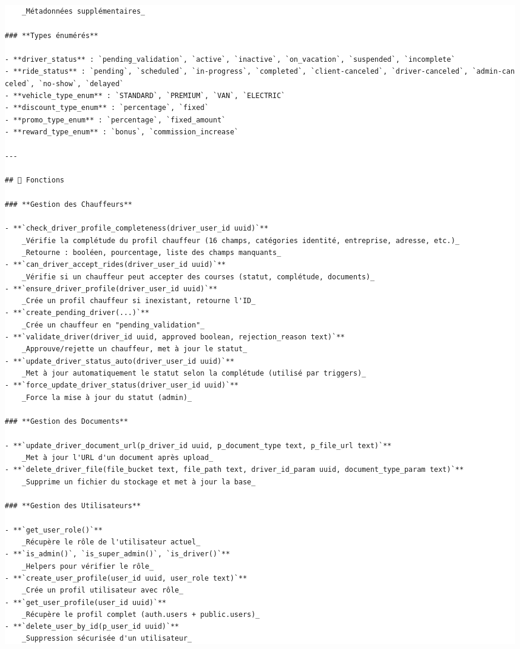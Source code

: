         _Métadonnées supplémentaires_

    ### **Types énumérés**

    - **driver_status** : `pending_validation`, `active`, `inactive`, `on_vacation`, `suspended`, `incomplete`
    - **ride_status** : `pending`, `scheduled`, `in-progress`, `completed`, `client-canceled`, `driver-canceled`, `admin-canceled`, `no-show`, `delayed`
    - **vehicle_type_enum** : `STANDARD`, `PREMIUM`, `VAN`, `ELECTRIC`
    - **discount_type_enum** : `percentage`, `fixed`
    - **promo_type_enum** : `percentage`, `fixed_amount`
    - **reward_type_enum** : `bonus`, `commission_increase`

    ---

    ## 🧩 Fonctions

    ### **Gestion des Chauffeurs**

    - **`check_driver_profile_completeness(driver_user_id uuid)`**  
        _Vérifie la complétude du profil chauffeur (16 champs, catégories identité, entreprise, adresse, etc.)_  
        _Retourne : booléen, pourcentage, liste des champs manquants_
    - **`can_driver_accept_rides(driver_user_id uuid)`**  
        _Vérifie si un chauffeur peut accepter des courses (statut, complétude, documents)_
    - **`ensure_driver_profile(driver_user_id uuid)`**  
        _Crée un profil chauffeur si inexistant, retourne l'ID_
    - **`create_pending_driver(...)`**  
        _Crée un chauffeur en "pending_validation"_
    - **`validate_driver(driver_id uuid, approved boolean, rejection_reason text)`**  
        _Approuve/rejette un chauffeur, met à jour le statut_
    - **`update_driver_status_auto(driver_user_id uuid)`**  
        _Met à jour automatiquement le statut selon la complétude (utilisé par triggers)_
    - **`force_update_driver_status(driver_user_id uuid)`**  
        _Force la mise à jour du statut (admin)_

    ### **Gestion des Documents**

    - **`update_driver_document_url(p_driver_id uuid, p_document_type text, p_file_url text)`**  
        _Met à jour l'URL d'un document après upload_
    - **`delete_driver_file(file_bucket text, file_path text, driver_id_param uuid, document_type_param text)`**  
        _Supprime un fichier du stockage et met à jour la base_

    ### **Gestion des Utilisateurs**

    - **`get_user_role()`**  
        _Récupère le rôle de l'utilisateur actuel_
    - **`is_admin()`, `is_super_admin()`, `is_driver()`**  
        _Helpers pour vérifier le rôle_
    - **`create_user_profile(user_id uuid, user_role text)`**  
        _Crée un profil utilisateur avec rôle_
    - **`get_user_profile(user_id uuid)`**  
        _Récupère le profil complet (auth.users + public.users)_
    - **`delete_user_by_id(p_user_id uuid)`**  
        _Suppression sécurisée d'un utilisateur_
